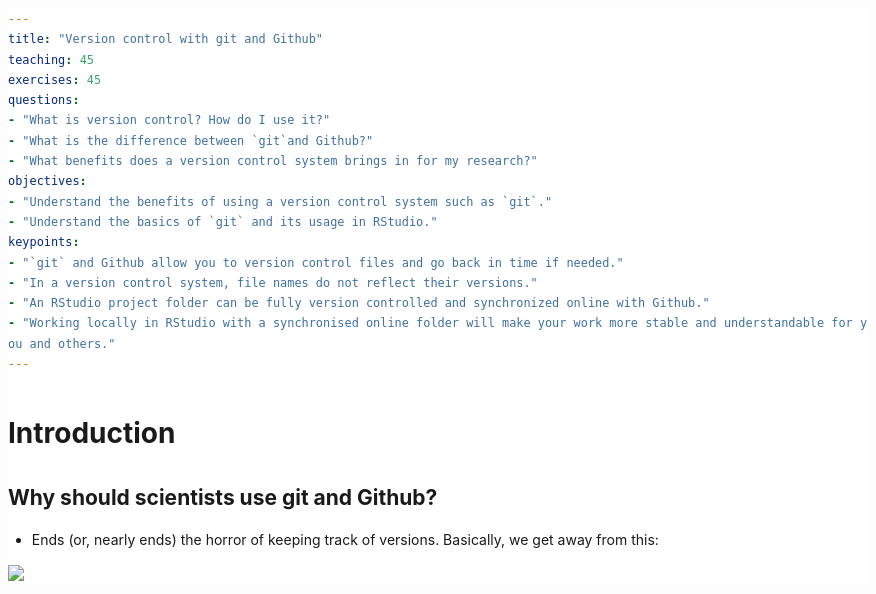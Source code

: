 ```yaml
---
title: "Version control with git and Github"
teaching: 45
exercises: 45 
questions:
- "What is version control? How do I use it?"
- "What is the difference between `git`and Github?"
- "What benefits does a version control system brings in for my research?"
objectives:
- "Understand the benefits of using a version control system such as `git`."
- "Understand the basics of `git` and its usage in RStudio."    
keypoints:
- "`git` and Github allow you to version control files and go back in time if needed."
- "In a version control system, file names do not reflect their versions."
- "An RStudio project folder can be fully version controlled and synchronized online with Github."
- "Working locally in RStudio with a synchronised online folder will make your work more stable and understandable for you and others."
---
```


# Introduction

## Why should scientists use git and Github?

* Ends (or, nearly ends) the horror of keeping track of versions.
  Basically, we get away from this: 

![](../img/MessySaves.png)
